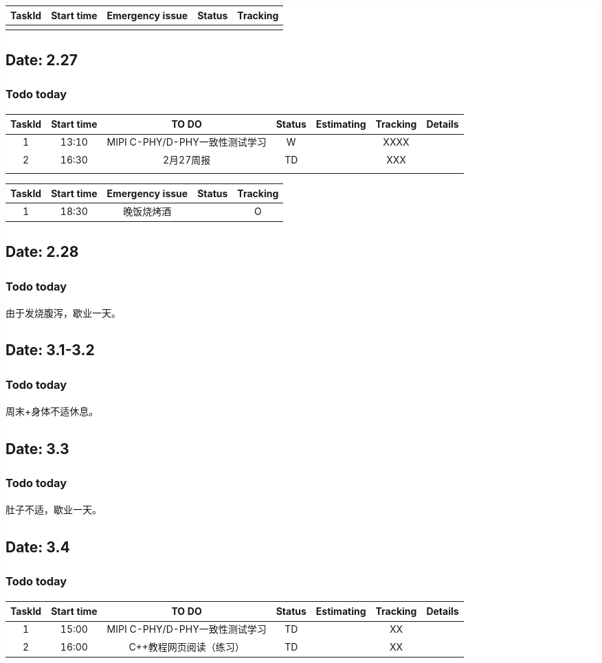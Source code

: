 | TaskId | Start time | Emergency issue | Status | Tracking |
| :----: | :--------: | :-------------: | :----: | :------: |
|        |            |                 |        |          |

## Date: 2.27

### Todo today

| TaskId | Start time | TO DO | Status | Estimating | Tracking | Details |
| :----: | :--------: | :---: | :----: | :--------: | :------: | :-----: |
|   1     | 13:10 | MIPI C-PHY/D-PHY一致性测试学习 | W  |            |  XXXX    |         |
|  2      | 16:30 | 2月27周报  | TD       |            | XXX |         |
|        |            |       |        |            |          |         |

| TaskId | Start time | Emergency issue | Status | Tracking |
| :----: | :--------: | :-------------: | :----: | :------: |
|   1    |   18:30    |  晚饭烧烤酒      |        |  O       |


## Date: 2.28

### Todo today

由于发烧腹泻，歇业一天。

## Date: 3.1-3.2

### Todo today

周末+身体不适休息。

## Date: 3.3

### Todo today

肚子不适，歇业一天。

## Date: 3.4

### Todo today

| TaskId | Start time | TO DO | Status | Estimating | Tracking | Details |
| :----: | :--------: | :---: | :----: | :--------: | :------: | :-----: |
|   1    |  15:00  | MIPI C-PHY/D-PHY一致性测试学习  |  TD  |            |  XX  |         |
|   2    |  16:00     | C++教程网页阅读（练习） |  TD |            | XX  |         |

